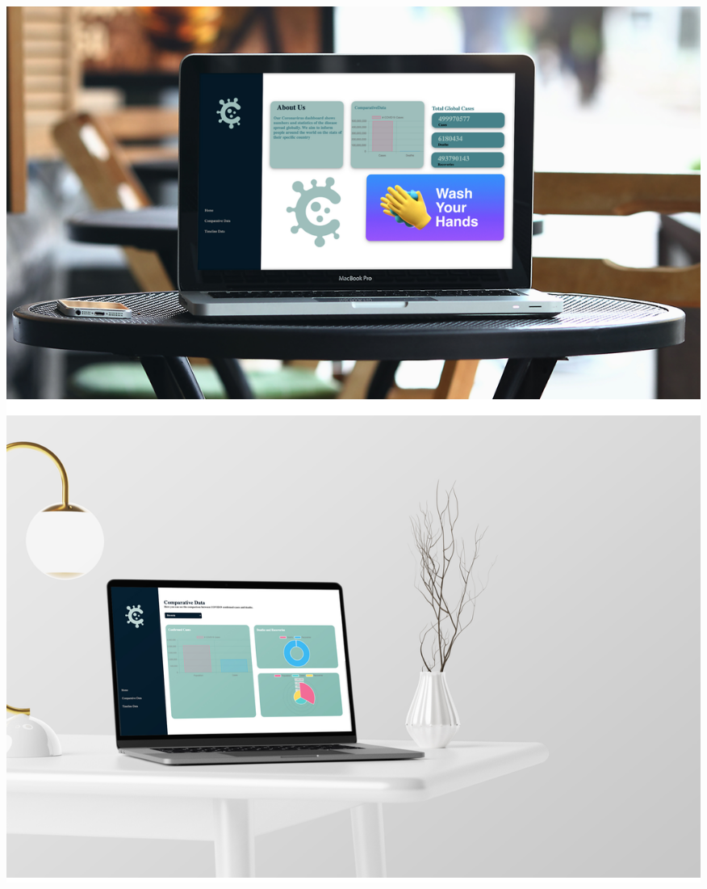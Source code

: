 ![image10](https://raw.githubusercontent.com/bee2805/COVID19Dashboard/main/src/Img/Mockup3.jpg)
<br>

![image11](https://raw.githubusercontent.com/bee2805/COVID19Dashboard/main/src/Img/Mockup4.jpg)
